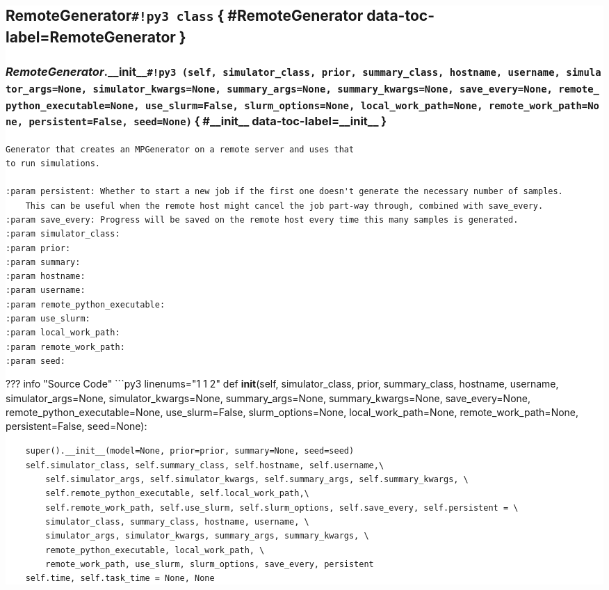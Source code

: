 ## **RemoteGenerator**`#!py3 class` { #RemoteGenerator data-toc-label=RemoteGenerator }


### *RemoteGenerator*.**\_\_init\_\_**`#!py3 (self, simulator_class, prior, summary_class, hostname, username, simulator_args=None, simulator_kwargs=None, summary_args=None, summary_kwargs=None, save_every=None, remote_python_executable=None, use_slurm=False, slurm_options=None, local_work_path=None, remote_work_path=None, persistent=False, seed=None)` { #\_\_init\_\_ data-toc-label=\_\_init\_\_ }


```
Generator that creates an MPGenerator on a remote server and uses that
to run simulations.

:param persistent: Whether to start a new job if the first one doesn't generate the necessary number of samples.
    This can be useful when the remote host might cancel the job part-way through, combined with save_every.
:param save_every: Progress will be saved on the remote host every time this many samples is generated.
:param simulator_class:
:param prior:
:param summary:
:param hostname:
:param username:
:param remote_python_executable:
:param use_slurm:
:param local_work_path:
:param remote_work_path:
:param seed:
```


??? info "Source Code" 
	```py3 linenums="1 1 2" 
	def __init__(self,
	             simulator_class, prior, summary_class,
	             hostname, username,
	             simulator_args=None, simulator_kwargs=None, summary_args=None, summary_kwargs=None,
	             save_every=None,
	             remote_python_executable=None, use_slurm=False, slurm_options=None,
	             local_work_path=None, remote_work_path=None, persistent=False,
	             seed=None):
	    
	    super().__init__(model=None, prior=prior, summary=None, seed=seed)
	    self.simulator_class, self.summary_class, self.hostname, self.username,\
	        self.simulator_args, self.simulator_kwargs, self.summary_args, self.summary_kwargs, \
	        self.remote_python_executable, self.local_work_path,\
	        self.remote_work_path, self.use_slurm, self.slurm_options, self.save_every, self.persistent = \
	        simulator_class, summary_class, hostname, username, \
	        simulator_args, simulator_kwargs, summary_args, summary_kwargs, \
	        remote_python_executable, local_work_path, \
	        remote_work_path, use_slurm, slurm_options, save_every, persistent
	    self.time, self.task_time = None, None
	